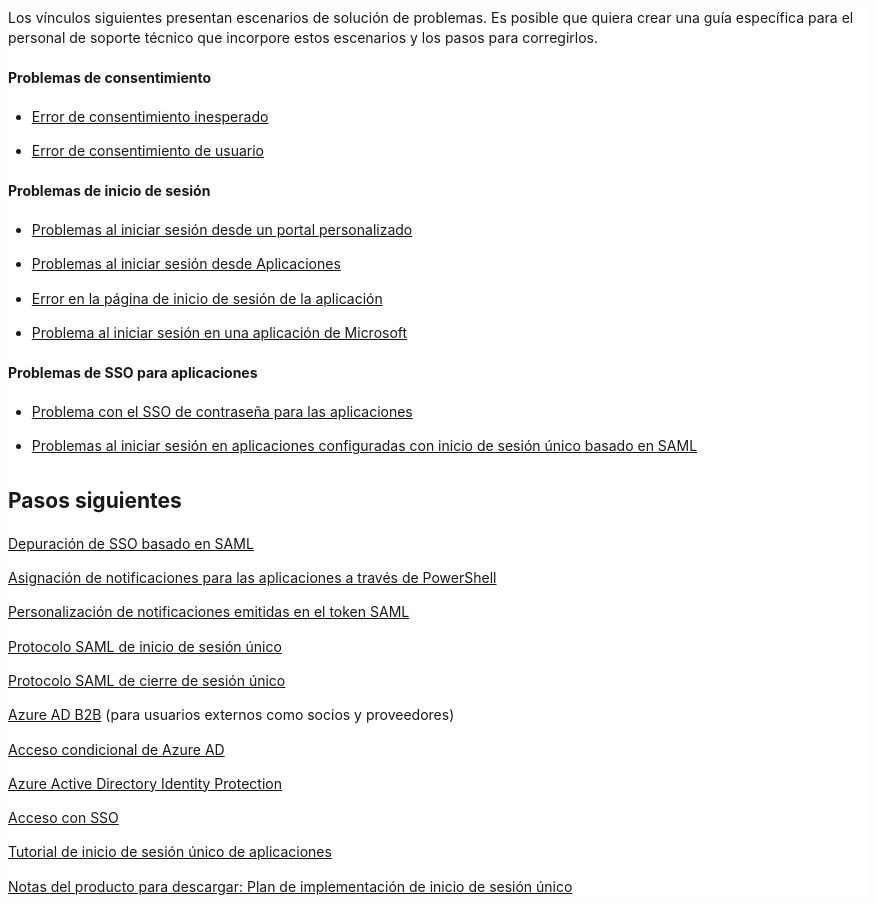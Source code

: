 Los vínculos siguientes presentan escenarios de solución de problemas. Es posible que quiera crear una guía específica para el personal de soporte técnico que incorpore estos escenarios y los pasos para corregirlos.

#### <a name="consent-issues"></a>Problemas de consentimiento

- [Error de consentimiento inesperado](./application-sign-in-unexpected-user-consent-prompt.md)

- [Error de consentimiento de usuario](./application-sign-in-unexpected-user-consent-error.md)

#### <a name="sign-in-issues"></a>Problemas de inicio de sesión

- [Problemas al iniciar sesión desde un portal personalizado](./application-sign-in-other-problem-access-panel.md)

- [Problemas al iniciar sesión desde Aplicaciones](./application-sign-in-other-problem-access-panel.md)

- [Error en la página de inicio de sesión de la aplicación](./application-sign-in-problem-application-error.md)

- [Problema al iniciar sesión en una aplicación de Microsoft](./application-sign-in-problem-first-party-microsoft.md)

#### <a name="sso-issues-for-applications"></a>Problemas de SSO para aplicaciones

- [Problema con el SSO de contraseña para las aplicaciones](./troubleshoot-password-based-sso.md) 

- [Problemas al iniciar sesión en aplicaciones configuradas con inicio de sesión único basado en SAML](/troubleshoot/azure/active-directory/troubleshoot-sign-in-saml-based-apps)   


## <a name="next-steps"></a>Pasos siguientes

[Depuración de SSO basado en SAML](./debug-saml-sso-issues.md)

[Asignación de notificaciones para las aplicaciones a través de PowerShell](../develop/active-directory-claims-mapping.md)

[Personalización de notificaciones emitidas en el token SAML](../develop/active-directory-saml-claims-customization.md)

[Protocolo SAML de inicio de sesión único](../develop/single-sign-on-saml-protocol.md)

[Protocolo SAML de cierre de sesión único](../develop/single-sign-out-saml-protocol.md)

[Azure AD B2B](../external-identities/what-is-b2b.md) (para usuarios externos como socios y proveedores)

[Acceso condicional de Azure AD](../conditional-access/overview.md)

[Azure Active Directory Identity Protection](../identity-protection/overview-identity-protection.md)

[Acceso con SSO](./what-is-single-sign-on.md)

[Tutorial de inicio de sesión único de aplicaciones](../saas-apps/tutorial-list.md)

[Notas del producto para descargar: Plan de implementación de inicio de sesión único](https://aka.ms/SSODeploymentPlan)